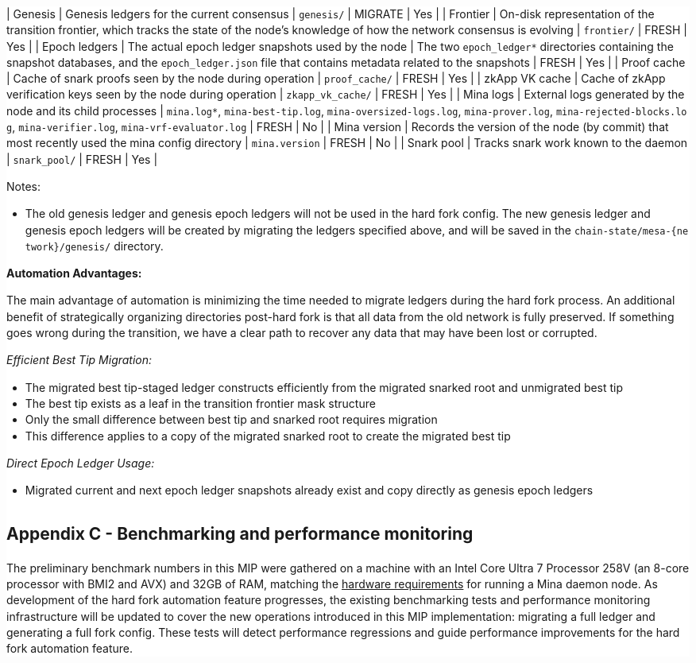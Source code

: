 | Genesis | Genesis ledgers for the current consensus | `genesis/` | MIGRATE | Yes |
| Frontier | On-disk representation of the transition frontier, which tracks the state of the node’s knowledge of how the network consensus is evolving | `frontier/` | FRESH | Yes |
| Epoch ledgers | The actual epoch ledger snapshots used by the node | The two `epoch_ledger*` directories containing the snapshot databases, and the `epoch_ledger.json` file that contains metadata related to the snapshots | FRESH | Yes |
| Proof cache | Cache of snark proofs seen by the node during operation  | `proof_cache/` | FRESH | Yes |
| zkApp VK cache | Cache of zkApp verification keys seen by the node during operation | `zkapp_vk_cache/` | FRESH | Yes |
| Mina logs | External logs generated by the node and its child processes | `mina.log*`, `mina-best-tip.log`, `mina-oversized-logs.log`, `mina-prover.log`, `mina-rejected-blocks.log`, `mina-verifier.log`, `mina-vrf-evaluator.log` | FRESH | No |
| Mina version | Records the version of the node (by commit) that most recently used the mina config directory | `mina.version` | FRESH | No |
| Snark pool | Tracks snark work known to the daemon | `snark_pool/` | FRESH | Yes |

Notes:

- The old genesis ledger and genesis epoch ledgers will not be used in the hard fork config. The new genesis ledger and genesis epoch ledgers will be created by migrating the ledgers specified above, and will be saved in the `chain-state/mesa-{network}/genesis/` directory.

**Automation Advantages:**

The main advantage of automation is minimizing the time needed to migrate ledgers during the hard fork process. An additional benefit of strategically organizing directories post-hard fork is that all data from the old network is fully preserved. If something goes wrong during the transition, we have a clear path to recover any data that may have been lost or corrupted.

*Efficient Best Tip Migration:*

- The migrated best tip-staged ledger constructs efficiently from the migrated snarked root and unmigrated best tip
- The best tip exists as a leaf in the transition frontier mask structure
- Only the small difference between best tip and snarked root requires migration
- This difference applies to a copy of the migrated snarked root to create the migrated best tip

*Direct Epoch Ledger Usage:*

- Migrated current and next epoch ledger snapshots already exist and copy directly as genesis epoch ledgers

## Appendix C - Benchmarking and performance monitoring

The preliminary benchmark numbers in this MIP were gathered on a machine with an Intel Core Ultra 7 Processor 258V (an 8-core processor with BMI2 and AVX) and 32GB of RAM, matching the [hardware requirements](https://docs.minaprotocol.com/node-operators/requirements) for running a Mina daemon node.
As development of the hard fork automation feature progresses, the existing benchmarking tests and performance monitoring infrastructure will be updated to cover the new operations introduced in this MIP implementation: migrating a full ledger and generating a full fork config. These tests will detect performance regressions and guide performance improvements for the hard fork automation feature.
